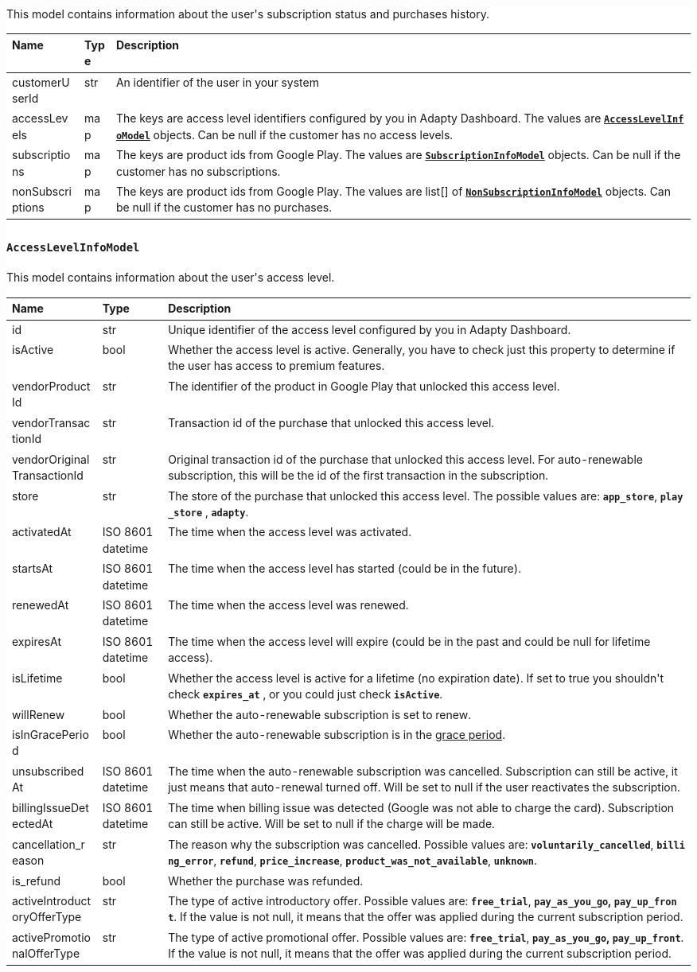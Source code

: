 This model contains information about the user's subscription status and purchases history.

| Name | Type | Description |
| :--- | :--- | :--- |
| customerUserId | str | An identifier of the user in your system |
| accessLevels | map | The keys are access level identifiers configured by you in Adapty Dashboard. The values are [**`AccessLevelInfoModel`**](android-sdk-sdk-models.md#accesslevelinfomodel) objects. Can be null if the customer has no access levels. |
| subscriptions | map | The keys are product ids from Google Play. The values are [**`SubscriptionInfoModel`**](android-sdk-sdk-models.md#subscriptioninfomodel) objects. Can be null if the customer has no subscriptions. |
| nonSubscriptions | map | The keys are product ids from Google Play. The values are list\[\] of [**`NonSubscriptionInfoModel`**](android-sdk-sdk-models.md#nonsubscriptioninfomodel) objects. Can be null if the customer has no purchases. |



### **`AccessLevelInfoModel`**

This model contains information about the user's access level.

| Name | Type | Description |
| :--- | :--- | :--- |
| id | str | Unique identifier of the access level configured by you in Adapty Dashboard. |
| isActive | bool | Whether the access level is active. Generally, you have to check just this property to determine if the user has access to premium features.  |
| vendorProductId | str | The identifier of the product in Google Play that unlocked this access level. |
| vendorTransactionId | str | Transaction id of the purchase that unlocked this access level. |
| vendorOriginalTransactionId | str | Original transaction id of the purchase that unlocked this access level. For auto-renewable subscription, this will be the id of the first transaction in the subscription. |
| store | str | The store of the purchase that unlocked this access level. The possible values are: **`app_store`**, **`play_store`** , **`adapty`**. |
| activatedAt | ISO 8601 datetime | The time when the access level was activated. |
| startsAt | ISO 8601 datetime | The time when the access level has started \(could be in the future\). |
| renewedAt | ISO 8601 datetime | The time when the access level was renewed. |
| expiresAt | ISO 8601 datetime | The time when the access level will expire \(could be in the past and could be null for lifetime access\). |
| isLifetime | bool | Whether the access level is active for a lifetime \(no expiration date\). If set to true you shouldn't check **`expires_at`** , or you could just check **`isActive`**. |
| willRenew | bool | Whether the auto-renewable subscription is set to renew. |
| isInGracePeriod | bool | Whether the auto-renewable subscription is in the [grace period](https://help.apple.com/app-store-connect/#/dev58bda3212). |
| unsubscribedAt | ISO 8601 datetime | The time when the auto-renewable subscription was cancelled. Subscription can still be active, it just means that auto-renewal turned off. Will be set to null if the user reactivates the subscription. |
| billingIssueDetectedAt | ISO 8601 datetime | The time when billing issue was detected \(Google was not able to charge the card\). Subscription can still be active. Will be set to null if the charge will be made. |
| cancellation\_reason | str | The reason why the subscription was cancelled. Possible values are: **`voluntarily_cancelled`**, **`billing_error`**, **`refund`**, **`price_increase`**, **`product_was_not_available`**, **`unknown`**. |
| is\_refund | bool | Whether the purchase was refunded. |
| activeIntroductoryOfferType | str | The type of active introductory offer. Possible values are: **`free_trial`**, **`pay_as_you_go`,** **`pay_up_front`**. If the value is not null, it means that the offer was applied during the current subscription period. |
| activePromotionalOfferType | str | The type of active promotional offer. Possible values are: **`free_trial`**, **`pay_as_you_go`,** **`pay_up_front`**. If the value is not null, it means that the offer was applied during the current subscription period. |

